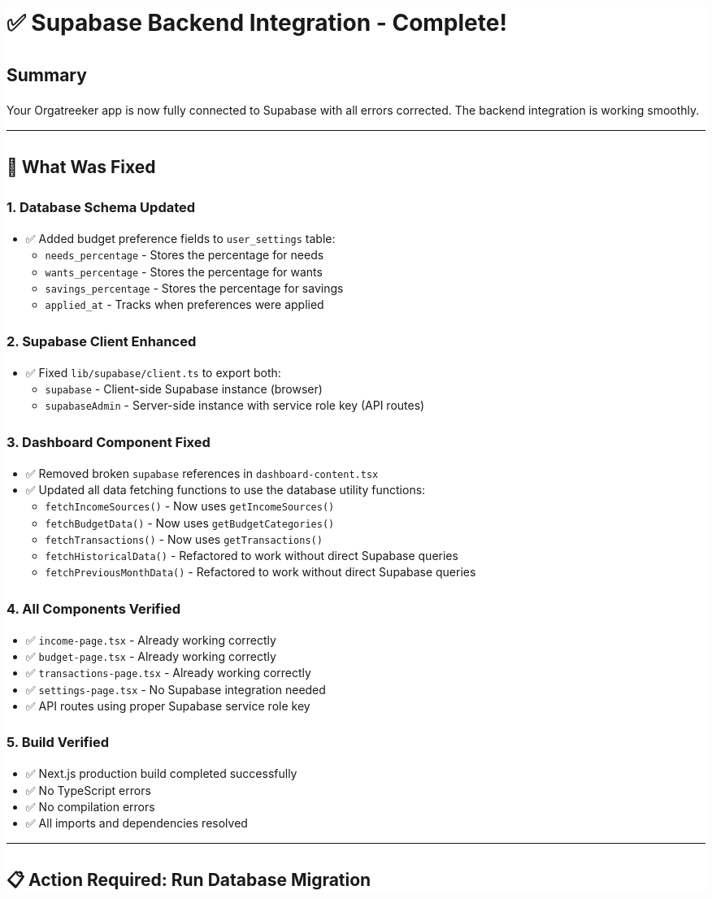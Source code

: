 # ✅ Supabase Backend Integration - Complete!

## Summary

Your Orgatreeker app is now fully connected to Supabase with all errors corrected. The backend integration is working smoothly.

---

## 🔧 What Was Fixed

### 1. **Database Schema Updated**
- ✅ Added budget preference fields to `user_settings` table:
  - `needs_percentage` - Stores the percentage for needs
  - `wants_percentage` - Stores the percentage for wants  
  - `savings_percentage` - Stores the percentage for savings
  - `applied_at` - Tracks when preferences were applied

### 2. **Supabase Client Enhanced**
- ✅ Fixed `lib/supabase/client.ts` to export both:
  - `supabase` - Client-side Supabase instance (browser)
  - `supabaseAdmin` - Server-side instance with service role key (API routes)

### 3. **Dashboard Component Fixed**
- ✅ Removed broken `supabase` references in `dashboard-content.tsx`
- ✅ Updated all data fetching functions to use the database utility functions:
  - `fetchIncomeSources()` - Now uses `getIncomeSources()`
  - `fetchBudgetData()` - Now uses `getBudgetCategories()`
  - `fetchTransactions()` - Now uses `getTransactions()`
  - `fetchHistoricalData()` - Refactored to work without direct Supabase queries
  - `fetchPreviousMonthData()` - Refactored to work without direct Supabase queries

### 4. **All Components Verified**
- ✅ `income-page.tsx` - Already working correctly
- ✅ `budget-page.tsx` - Already working correctly
- ✅ `transactions-page.tsx` - Already working correctly
- ✅ `settings-page.tsx` - No Supabase integration needed
- ✅ API routes using proper Supabase service role key

### 5. **Build Verified**
- ✅ Next.js production build completed successfully
- ✅ No TypeScript errors
- ✅ No compilation errors
- ✅ All imports and dependencies resolved

---

## 📋 Action Required: Run Database Migration
